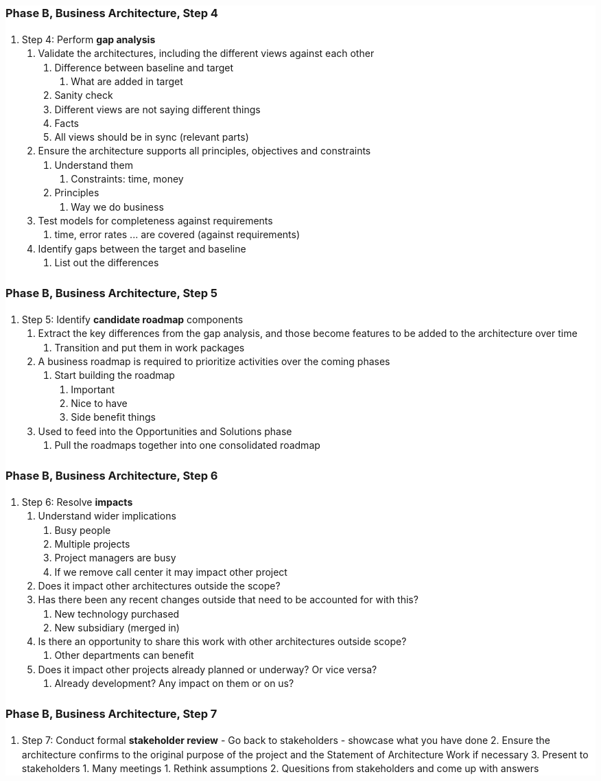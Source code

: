 ### Phase B, Business Architecture, Step 4 ###
1. Step 4: Perform **gap analysis**
	1. Validate the architectures, including the different views against each other
		1. Difference between baseline and target
			1. What are added in target
		2. Sanity check
		3. Different views are not saying different things
		4. Facts
		5. All views should be in sync (relevant parts)
	2. Ensure the architecture supports all principles, objectives and constraints
		1. Understand them
			1. Constraints: time, money
		2. Principles
			1. Way we do business
	3. Test models for completeness against requirements
		1. time, error rates ... are covered (against requirements)
	4. Identify gaps between the target and baseline
		1. List out the differences

### Phase B, Business Architecture, Step 5 ###
1. Step 5: Identify **candidate roadmap** components
	1. Extract the key differences from the gap analysis, and those become features to be added to the architecture over time
		1. Transition and put them in work packages
	2. A business roadmap is required to prioritize activities over the coming phases
		1. Start building the roadmap
			1. Important
			2. Nice to have
			3. Side benefit things
	3. Used to feed into the Opportunities and Solutions phase
		1. Pull the roadmaps together into one consolidated roadmap

### Phase B, Business Architecture, Step 6 ###
1. Step 6: Resolve **impacts**
	1. Understand wider implications
		1. Busy people
		2. Multiple projects
		3. Project managers are busy
		4. If we remove call center it may impact other project
	2. Does it impact other architectures outside the scope?
	3. Has there been any recent changes outside that need to be accounted for with this?
		1. New technology purchased
		2. New subsidiary (merged in)
	4. Is there an opportunity to share this work with other architectures outside scope?
		1. Other departments can benefit
	5. Does it impact other projects already planned or underway? Or vice versa?
		1. Already development? Any impact on them or on us?

### Phase B, Business Architecture, Step 7 ###
1. Step 7: Conduct formal **stakeholder review** - Go back to stakeholders - showcase what you have done
	2. Ensure the architecture confirms to the original purpose of the project and the Statement of Architecture Work if necessary
	3. Present to stakeholders
		1. Many meetings
			1. Rethink assumptions
			2. Quesitions from stakeholders and come up with answers
